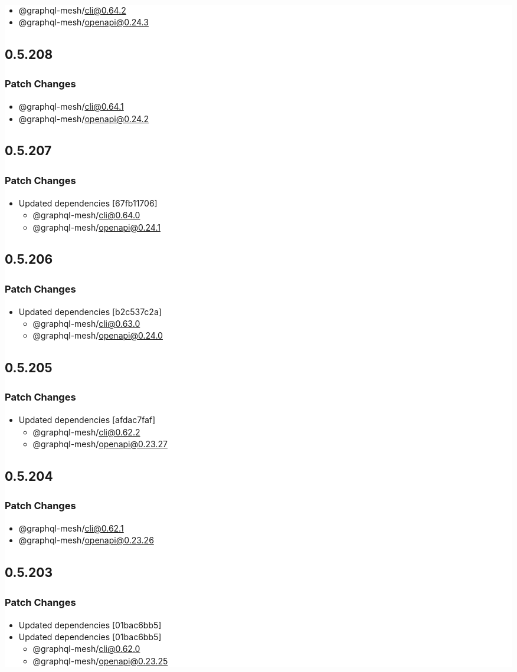 - @graphql-mesh/cli@0.64.2
- @graphql-mesh/openapi@0.24.3

## 0.5.208

### Patch Changes

- @graphql-mesh/cli@0.64.1
- @graphql-mesh/openapi@0.24.2

## 0.5.207

### Patch Changes

- Updated dependencies [67fb11706]
  - @graphql-mesh/cli@0.64.0
  - @graphql-mesh/openapi@0.24.1

## 0.5.206

### Patch Changes

- Updated dependencies [b2c537c2a]
  - @graphql-mesh/cli@0.63.0
  - @graphql-mesh/openapi@0.24.0

## 0.5.205

### Patch Changes

- Updated dependencies [afdac7faf]
  - @graphql-mesh/cli@0.62.2
  - @graphql-mesh/openapi@0.23.27

## 0.5.204

### Patch Changes

- @graphql-mesh/cli@0.62.1
- @graphql-mesh/openapi@0.23.26

## 0.5.203

### Patch Changes

- Updated dependencies [01bac6bb5]
- Updated dependencies [01bac6bb5]
  - @graphql-mesh/cli@0.62.0
  - @graphql-mesh/openapi@0.23.25
